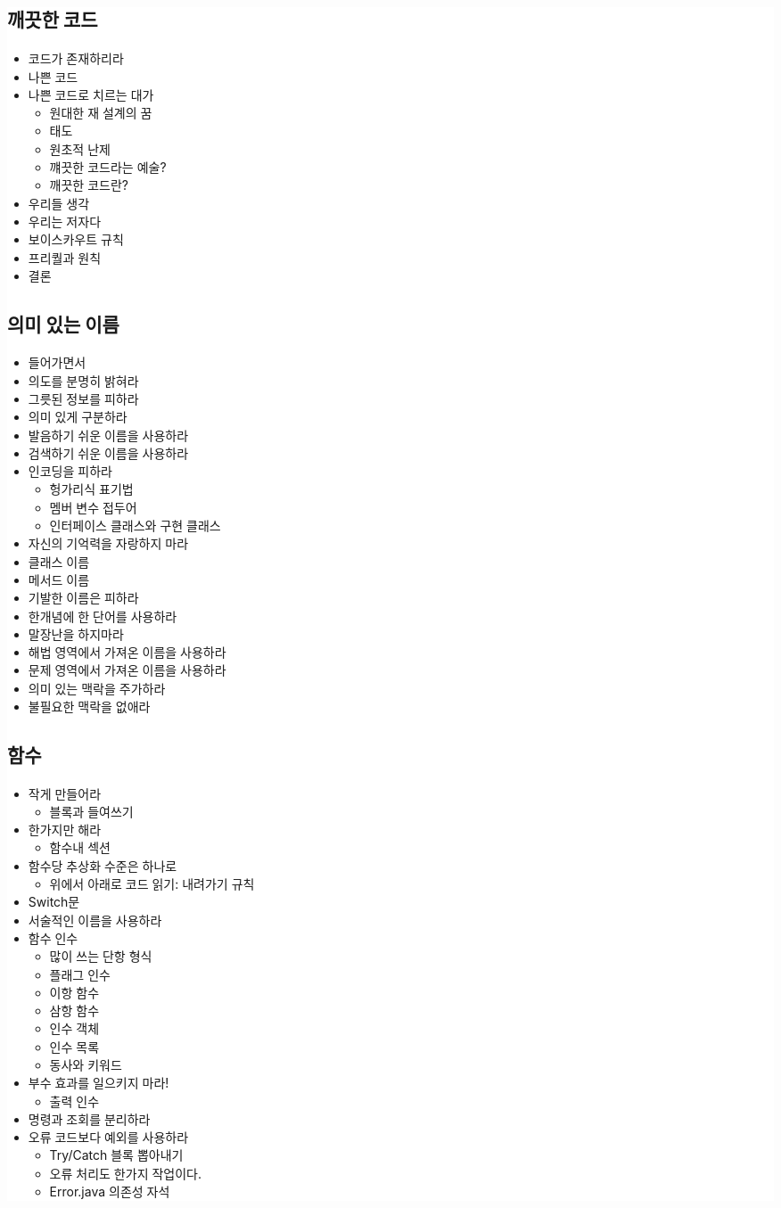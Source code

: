 ## 깨끗한 코드

- 코드가 존재하리라
- 나쁜 코드
- 나쁜 코드로 치르는 대가
    - 원대한 재 설계의 꿈
    - 태도
    - 원초적 난제
    - 꺠끗한 코드라는 예술?
    - 깨끗한 코드란?
- 우리들 생각
- 우리는 저자다
- 보이스카우트 규칙
- 프리퀄과 원칙
- 결론

## 의미 있는 이름
- 들어가면서
- 의도를 분명히 밝혀라
- 그릇된 정보를 피하라
- 의미 있게 구분하라
- 발음하기 쉬운 이름을 사용하라
- 검색하기 쉬운 이름을 사용하라
- 인코딩을 피하라
    - 헝가리식 표기법
    - 멤버 변수 접두어
    - 인터페이스 클래스와 구현 클래스
- 자신의 기억력을 자랑하지 마라
- 클래스 이름
- 메서드 이름
- 기발한 이름은 피하라
- 한개념에 한 단어를 사용하라
- 말장난을 하지마라
- 해법 영역에서 가져온 이름을 사용하라
- 문제 영역에서 가져온 이름을 사용하라
- 의미 있는 맥락을 주가하라
- 불필요한 맥락을 없애라

## 함수
- 작게 만들어라
    - 블록과 들여쓰기
- 한가지만 해라
    - 함수내 섹션
- 함수당 추상화 수준은 하나로
    - 위에서 아래로 코드 읽기: 내려가기 규칙
- Switch문
- 서술적인 이름을 사용하라
- 함수 인수
    - 많이 쓰는 단항 형식
    - 플래그 인수
    - 이항 함수
    - 삼항 함수
    - 인수 객체
    - 인수 목록
    - 동사와 키워드
- 부수 효과를 일으키지 마라!
    - 출력 인수
- 명령과 조회를 분리하라
- 오류 코드보다 예외를 사용하라
    - Try/Catch 블록 뽑아내기
    - 오류 처리도 한가지 작업이다.
    - Error.java 의존성 자석